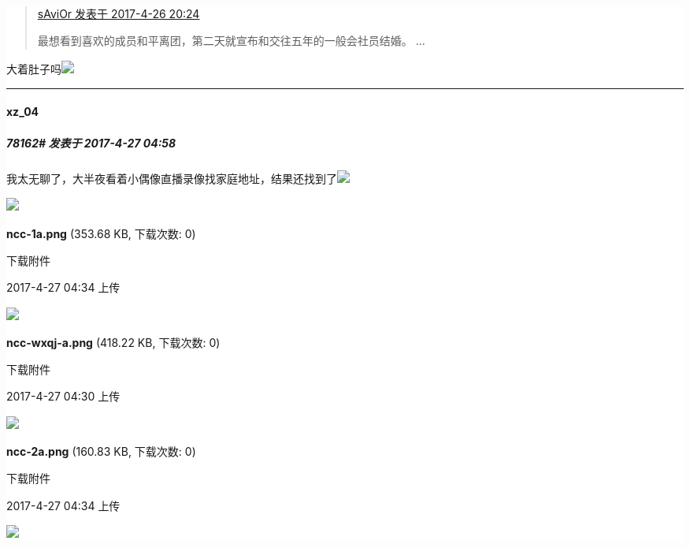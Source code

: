 

<blockquote><a href="httphttps://bbs.saraba1st.com/2b/forum.php?mod=redirect&amp;goto=findpost&amp;pid=35777193&amp;ptid=1105387" target="_blank">sAviOr 发表于 2017-4-26 20:24</a>

最想看到喜欢的成员和平离团，第二天就宣布和交往五年的一般会社员结婚。 ...</blockquote>
大着肚子吗<img src="https://static.saraba1st.com/image/smiley/face2017/009.gif" referrerpolicy="no-referrer">







*****

####  xz_04  
##### 78162#       发表于 2017-4-27 04:58




我太无聊了，大半夜看着小偶像直播录像找家庭地址，结果还找到了<img src="https://static.saraba1st.com/image/smiley/face2017/001.png" referrerpolicy="no-referrer">

<img src="https://img.saraba1st.com/forum/201704/27/043402xt9wgprgt3vfyvkf.png" referrerpolicy="no-referrer">


<strong>ncc-1a.png</strong> (353.68 KB, 下载次数: 0)

下载附件

2017-4-27 04:34 上传






<img src="https://img.saraba1st.com/forum/201704/27/043038uaagiauyd4o447gg.png" referrerpolicy="no-referrer">


<strong>ncc-wxqj-a.png</strong> (418.22 KB, 下载次数: 0)

下载附件

2017-4-27 04:30 上传






<img src="https://img.saraba1st.com/forum/201704/27/043416l81217ffsun37xmd.png" referrerpolicy="no-referrer">


<strong>ncc-2a.png</strong> (160.83 KB, 下载次数: 0)

下载附件

2017-4-27 04:34 上传






<img src="https://img.saraba1st.com/forum/201704/27/043102ugwj533y7yg8gdyu.png" referrerpolicy="no-referrer">
